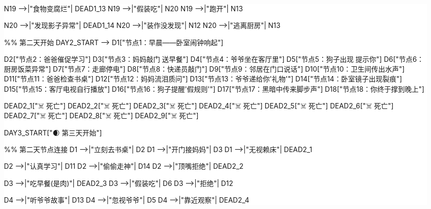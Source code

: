 N19 -->|"食物变腐烂"| DEAD1_13
N19 -->|"假装吃"| N20
N19 -->|"跑开"| N13

N20 -->|"发现影子异常"| DEAD1_14
N20 -->|"装作没发现"| N12
N20 -->|"逃离厨房"| N13

%% 第二天开始
DAY2_START --> D1["节点1：早晨——卧室闹钟响起"] 

D2["节点2：爸爸催促学习"] 
D3["节点3：妈妈敲门 送早餐"] 
D4["节点4：爷爷坐在客厅里"] 
D5["节点5：狗子出现 提示你"] 
D6["节点6：厨房饭菜异常"] 
D7["节点7：走廊停电"] 
D8["节点8：快递员敲门"] 
D9["节点9：邻居在门口说话"] 
D10["节点10：卫生间传出水声"] 
D11["节点11：爸爸检查书桌"] 
D12["节点12：妈妈流泪质问"] 
D13["节点13：爷爷递给你'礼物'"] 
D14["节点14：卧室镜子出现裂痕"] 
D15["节点15：客厅电视自行播放"] 
D16["节点16：狗子提醒'假规则'"] 
D17["节点17：黑暗中传来脚步声"] 
D18["节点18：你终于撑到晚上"]

DEAD2_1["☠️ 死亡"]
DEAD2_2["☠️ 死亡"]
DEAD2_3["☠️ 死亡"]
DEAD2_4["☠️ 死亡"]
DEAD2_5["☠️ 死亡"]
DEAD2_6["☠️ 死亡"]
DEAD2_7["☠️ 死亡"]
DEAD2_8["☠️ 死亡"]
DEAD2_9["☠️ 死亡"]

DAY3_START["🌒 第三天开始"]

%% 第二天节点连接
D1 -->|"立刻去书桌"| D2
D1 -->|"开门接妈妈"| D3
D1 -->|"无视赖床"| DEAD2_1

D2 -->|"认真学习"| D11
D2 -->|"偷偷走神"| D14
D2 -->|"顶嘴拒绝"| DEAD2_2

D3 -->|"吃早餐(是肉)"| DEAD2_3
D3 -->|"假装吃"| D6
D3 -->|"拒绝"| D12

D4 -->|"听爷爷故事"| D13
D4 -->|"忽视爷爷"| D5
D4 -->|"靠近观察"| DEAD2_4
